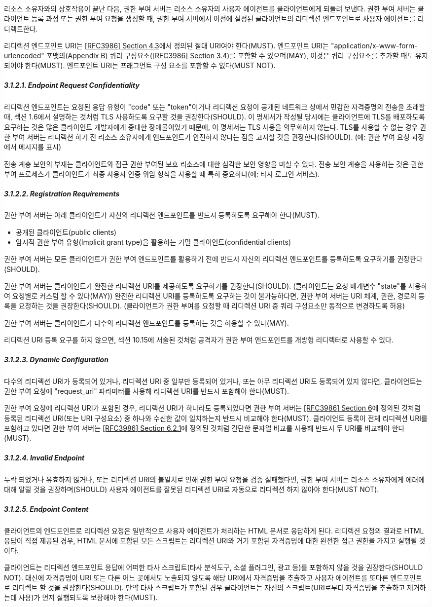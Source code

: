 리소스 소유자와의 상호작용이 끝난 다음, 권한 부여 서버는 리소스 소유자의 사용자 에이전트를 클라이언트에게 되돌려 보낸다. 권한 부여 서버는 클라이언트 등록 과정 또는 권한 부여 요청을 생성할 때, 권한 부여 서버에서 이전에 설정된 클라이언트의 리디렉션 엔드포인트로 사용자 에이전트를 리디렉트한다.

리디렉션 엔드포인트 URI는 [[RFC3986] Section 4.3](https://datatracker.ietf.org/doc/html/rfc3986#section-4.3)에서 정의된 절대 URI여야 한다(MUST). 엔드포인트 URI는 "application/x-www-form-urlencoded" 포맷의([Appendix B](https://datatracker.ietf.org/doc/html/rfc6749#appendix-B)) 쿼리 구성요소([[RFC3986] Section 3.4](https://datatracker.ietf.org/doc/html/rfc3986#section-3.4))를 포함할 수 있으며(MAY), 이것은 쿼리 구성요소를 추가할 때도 유지되어야 한다(MUST). 엔드포인트 URI는 프래그먼트 구성 요소를 포함할 수 없다(MUST NOT).

##### 3.1.2.1. Endpoint Request Confidentiality

리디렉션 엔드포인트는 요청된 응답 유형이 "code" 또는 "token"이거나 리디렉션 요청이 공개된 네트워크 상에서 민감한 자격증명의 전송을 초래할 때, 섹션 1.6에서 설명하는 것처럼 TLS 사용하도록 요구할 것을 권장한다(SHOULD). 이 명세서가 작성될 당시에는 클라이언트에 TLS를 배포하도록 요구하는 것은 많은 클라이언트 개발자에게 중대한 장애물이었기 때문에, 이 명세서는 TLS 사용을 의무화하지 않는다. TLS를 사용할 수 없는 경우 권한 부여 서버는 리디렉션 하기 전 리소스 소유자에게 엔드포인트가 안전하지 않다는 점을 고지할 것을 권장한다(SHOULD). (예: 권한 부여 요청 과정에서 메시지를 표시)

전송 계층 보안의 부재는 클라이언트와 접근 권한 부여된 보호 리소스에 대한 심각한 보안 영향을 미칠 수 있다. 전송 보안 계층을 사용하는 것은 권한 부여 프로세스가 클라이언트가 최종 사용자 인증 위임 형식을 사용할 때 특히 중요하다(예: 타사 로그인 서비스).

##### 3.1.2.2. Registration Requirements

권한 부여 서버는 아래 클라이언트가 자신의 리디렉션 엔드포인트를 반드시 등록하도록 요구해야 한다(MUST).

- 공개된 클라이언트(public clients)
- 암시적 권한 부여 유형(Implicit grant type)을 활용하는 기밀 클라이언트(confidential clients)

권한 부여 서버는 모든 클라이언트가 권한 부여 엔드포인트를 활용하기 전에 반드시 자신의 리디렉션 엔드포인트를 등록하도록 요구하기를 권장한다(SHOULD).

권한 부여 서버는 클라이언트가 완전한 리디렉션 URI를 제공하도록 요구하기를 권장한다(SHOULD). (클라이언트는 요청 매개변수 "state"를 사용하여 요청별로 커스텀 할 수 있다(MAY)) 완전한 리디렉션 URI를 등록하도록 요구하는 것이 불가능하다면, 권한 부여 서버는 URI 체계, 권한, 경로의 등록을 요청하는 것을 권장한다(SHOULD). (클라이언트가 권한 부여를 요청할 때 리디렉션 URI 중 쿼리 구성요소만 동적으로 변경하도록 허용)

권한 부여 서버는 클라이언트가 다수의 리디렉션 엔드포인트를 등록하는 것을 허용할 수 있다(MAY).

리디렉션 URI 등록 요구를 하지 않으면, 섹션 10.15에 서술된 것처럼 공격자가 권한 부여 엔드포인트를 개방형 리디렉터로 사용할 수 있다.

##### 3.1.2.3. Dynamic Configuration

다수의 리디렉션 URI가 등록되어 있거나, 리디렉션 URI 중 일부만 등록되어 있거나, 또는 아무 리디렉션 URI도 등록되어 있지 않다면, 클라이언트는 권한 부여 요청에 "request_uri" 파라미터를 사용해 리디렉션 URI를 반드시 포함해야 한다(MUST).

권한 부여 요청에 리디렉션 URI가 포함된 경우, 리디렉션 URI가 하나라도 등록되었다면 권한 부여 서버는 [[RFC3986] Section 6](https://datatracker.ietf.org/doc/html/rfc3986#section-6)에 정의된 것처럼 등록된 리디렉션 URI(또는 URI 구성요소) 중 하나와 수신한 값이 일치하는지 반드시 비교해야 한다(MUST). 클라이언트 등록이 전체 리디렉션 URI를 포함하고 있다면 권한 부여 서버는 [[RFC3986] Section 6.2.1](https://datatracker.ietf.org/doc/html/rfc3986#section-6.2.1)에 정의된 것처럼 간단한 문자열 비교를 사용해 반드시 두 URI를 비교해야 한다(MUST).

##### 3.1.2.4. Invalid Endpoint

누락 되었거나 유효하지 않거나, 또는 리디렉션 URI의 불일치로 인해 권한 부여 요청을 검증 실패했다면, 권한 부여 서버는 리소스 소유자에게 에러에 대해 알릴 것을 권장하며(SHOULD) 사용자 에이전트를 잘못된 리디렉션 URI로 자동으로 리디렉션 하지 않아야 한다(MUST NOT).

##### 3.1.2.5. Endpoint Content

클라이언트의 엔드포인트로 리디렉션 요청은 일반적으로 사용자 에이전트가 처리하는 HTML 문서로 응답하게 된다. 리디렉션 요청의 결과로 HTML 응답이 직접 제공된 경우, HTML 문서에 포함된 모든 스크립트는 리디렉션 URI와 거기 포함된 자격증명에 대한 완전한 접근 권한을 가지고 실행될 것이다.

클라이언트는 리디렉션 엔드포인트 응답에 어떠한 타사 스크립트(타사 분석도구, 소셜 플러그인, 광고 등)를 포함하지 않을 것을 권장한다(SHOULD NOT). 대신에 자격증명이 URI 또는 다른 어느 곳에서도 노출되지 않도록 해당 URI에서 자격증명을 추출하고 사용자 에이전트를 또다른 엔드포인트로 리디렉트 할 것을 권장한다(SHOULD). 만약 타사 스크립트가 포함된 경우 클라이언트는 자신의 스크립트(URI로부터 자격증명을 추출하고 제거하는데 사용)가 먼저 실행되도록 보장해야 한다(MUST).
